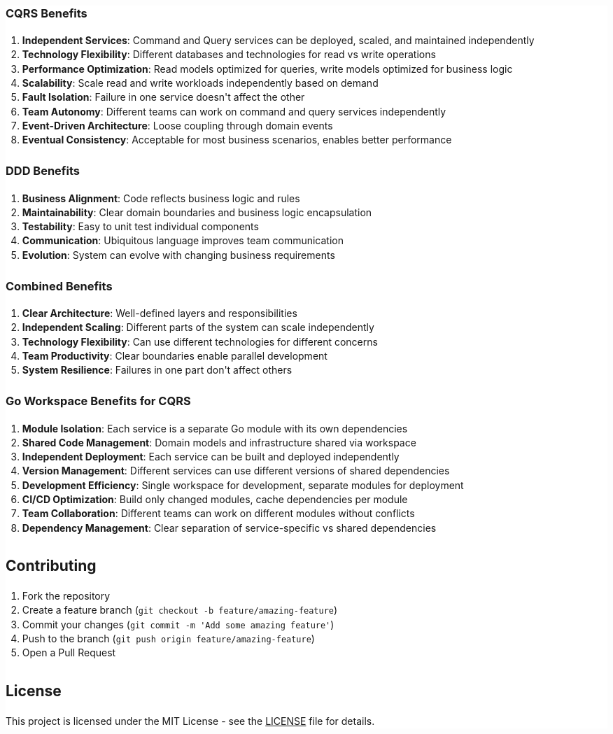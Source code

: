 ### CQRS Benefits

1. **Independent Services**: Command and Query services can be deployed, scaled, and maintained independently
2. **Technology Flexibility**: Different databases and technologies for read vs write operations
3. **Performance Optimization**: Read models optimized for queries, write models optimized for business logic
4. **Scalability**: Scale read and write workloads independently based on demand
5. **Fault Isolation**: Failure in one service doesn't affect the other
6. **Team Autonomy**: Different teams can work on command and query services independently
7. **Event-Driven Architecture**: Loose coupling through domain events
8. **Eventual Consistency**: Acceptable for most business scenarios, enables better performance

### DDD Benefits

1. **Business Alignment**: Code reflects business logic and rules
2. **Maintainability**: Clear domain boundaries and business logic encapsulation
3. **Testability**: Easy to unit test individual components
4. **Communication**: Ubiquitous language improves team communication
5. **Evolution**: System can evolve with changing business requirements

### Combined Benefits

1. **Clear Architecture**: Well-defined layers and responsibilities
2. **Independent Scaling**: Different parts of the system can scale independently
3. **Technology Flexibility**: Can use different technologies for different concerns
4. **Team Productivity**: Clear boundaries enable parallel development
5. **System Resilience**: Failures in one part don't affect others

### Go Workspace Benefits for CQRS

1. **Module Isolation**: Each service is a separate Go module with its own dependencies
2. **Shared Code Management**: Domain models and infrastructure shared via workspace
3. **Independent Deployment**: Each service can be built and deployed independently
4. **Version Management**: Different services can use different versions of shared dependencies
5. **Development Efficiency**: Single workspace for development, separate modules for deployment
6. **CI/CD Optimization**: Build only changed modules, cache dependencies per module
7. **Team Collaboration**: Different teams can work on different modules without conflicts
8. **Dependency Management**: Clear separation of service-specific vs shared dependencies

## Contributing

1. Fork the repository
2. Create a feature branch (`git checkout -b feature/amazing-feature`)
3. Commit your changes (`git commit -m 'Add some amazing feature'`)
4. Push to the branch (`git push origin feature/amazing-feature`)
5. Open a Pull Request

## License

This project is licensed under the MIT License - see the [LICENSE](LICENSE) file for details.
